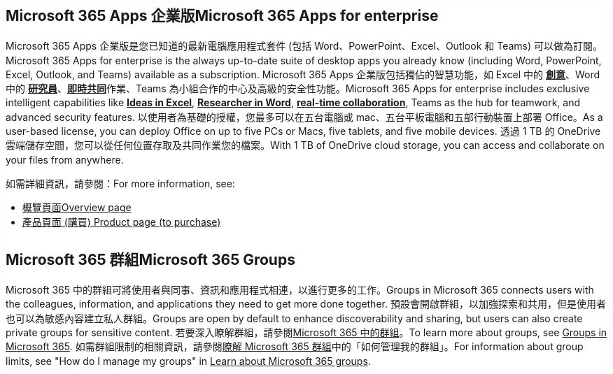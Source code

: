 ## <a name="microsoft-365-apps-for-enterprise"></a><span data-ttu-id="03db5-164">Microsoft 365 Apps 企業版</span><span class="sxs-lookup"><span data-stu-id="03db5-164">Microsoft 365 Apps for enterprise</span></span>

<span data-ttu-id="03db5-165">Microsoft 365 Apps 企業版是您已知道的最新電腦應用程式套件 (包括 Word、PowerPoint、Excel、Outlook 和 Teams) 可以做為訂閱。</span><span class="sxs-lookup"><span data-stu-id="03db5-165">Microsoft 365 Apps for enterprise is the always up-to-date suite of desktop apps you already know (including Word, PowerPoint, Excel, Outlook, and Teams) available as a subscription.</span></span> <span data-ttu-id="03db5-166">Microsoft 365 Apps 企業版包括獨佔的智慧功能，如 Excel 中的 [**創意**](https://go.microsoft.com/fwlink/p/?linkid=2109915)、Word 中的 [**研究員**](https://go.microsoft.com/fwlink/p/?linkid=2109916)、[**即時共同**](https://go.microsoft.com/fwlink/p/?linkid=2109917)作業、Teams 為小組合作的中心及高級的安全性功能。</span><span class="sxs-lookup"><span data-stu-id="03db5-166">Microsoft 365 Apps for enterprise includes exclusive intelligent capabilities like [**Ideas in Excel**](https://go.microsoft.com/fwlink/p/?linkid=2109915), [**Researcher in Word**](https://go.microsoft.com/fwlink/p/?linkid=2109916), [**real-time collaboration**](https://go.microsoft.com/fwlink/p/?linkid=2109917), Teams as the hub for teamwork, and advanced security features.</span></span> <span data-ttu-id="03db5-167">以使用者為基礎的授權，您最多可以在五台電腦或 mac、五台平板電腦和五部行動裝置上部署 Office。</span><span class="sxs-lookup"><span data-stu-id="03db5-167">As a user-based license, you can deploy Office on up to five PCs or Macs, five tablets, and five mobile devices.</span></span> <span data-ttu-id="03db5-168">透過 1 TB 的 OneDrive 雲端儲存空間，您可以從任何位置存取及共同作業您的檔案。</span><span class="sxs-lookup"><span data-stu-id="03db5-168">With 1 TB of OneDrive cloud storage, you can access and collaborate on your files from anywhere.</span></span>

<span data-ttu-id="03db5-169">如需詳細資訊，請參閱：</span><span class="sxs-lookup"><span data-stu-id="03db5-169">For more information, see:</span></span>

* [<span data-ttu-id="03db5-170">概覽頁面</span><span class="sxs-lookup"><span data-stu-id="03db5-170">Overview page</span></span>](https://www.microsoft.com/microsoft-365/business/microsoft-365-apps-for-enterprise)
* [<span data-ttu-id="03db5-171">產品頁面 (購買) </span><span class="sxs-lookup"><span data-stu-id="03db5-171">Product page (to purchase)</span></span>](https://www.microsoft.com/microsoft-365/business/microsoft-365-apps-for-enterprise-product)

## <a name="microsoft-365-groups"></a><span data-ttu-id="03db5-172">Microsoft 365 群組</span><span class="sxs-lookup"><span data-stu-id="03db5-172">Microsoft 365 Groups</span></span>

<span data-ttu-id="03db5-173">Microsoft 365 中的群組可將使用者與同事、資訊和應用程式相連，以進行更多的工作。</span><span class="sxs-lookup"><span data-stu-id="03db5-173">Groups in Microsoft 365 connects users with the colleagues, information, and applications they need to get more done together.</span></span> <span data-ttu-id="03db5-174">預設會開啟群組，以加強探索和共用，但是使用者也可以為敏感內容建立私人群組。</span><span class="sxs-lookup"><span data-stu-id="03db5-174">Groups are open by default to enhance discoverability and sharing, but users can also create private groups for sensitive content.</span></span> <span data-ttu-id="03db5-175">若要深入瞭解群組，請參閱[Microsoft 365 中的群組](https://support.office.com/Article/Find-help-about-Groups-in-Office-365-7a9b321f-b76a-4d53-b98b-a2b0b7946de1)。</span><span class="sxs-lookup"><span data-stu-id="03db5-175">To learn more about groups, see [Groups in Microsoft 365](https://support.office.com/Article/Find-help-about-Groups-in-Office-365-7a9b321f-b76a-4d53-b98b-a2b0b7946de1).</span></span> <span data-ttu-id="03db5-176">如需群組限制的相關資訊，請參閱[瞭解 Microsoft 365 群組](https://go.microsoft.com/fwlink/?linkid=846714)中的「如何管理我的群組」。</span><span class="sxs-lookup"><span data-stu-id="03db5-176">For information about group limits, see "How do I manage my groups" in [Learn about Microsoft 365 groups](https://go.microsoft.com/fwlink/?linkid=846714).</span></span>
